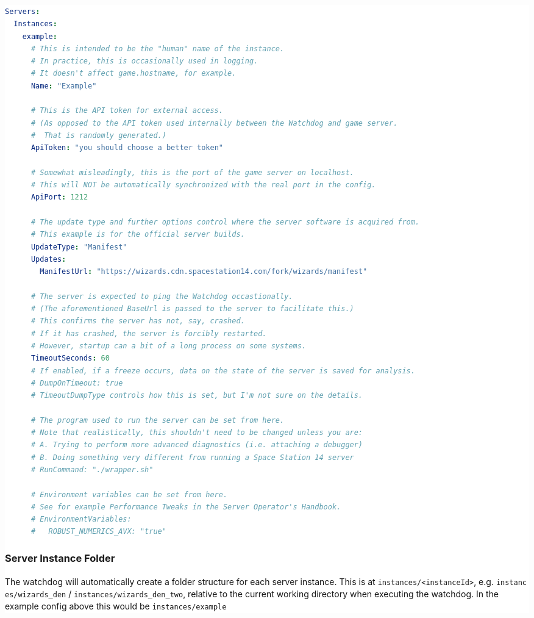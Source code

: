 ```yml
Servers:
  Instances:
    example:
      # This is intended to be the "human" name of the instance.
      # In practice, this is occasionally used in logging.
      # It doesn't affect game.hostname, for example.
      Name: "Example"

      # This is the API token for external access.
      # (As opposed to the API token used internally between the Watchdog and game server.
      #  That is randomly generated.)
      ApiToken: "you should choose a better token"

      # Somewhat misleadingly, this is the port of the game server on localhost.
      # This will NOT be automatically synchronized with the real port in the config.
      ApiPort: 1212

      # The update type and further options control where the server software is acquired from.
      # This example is for the official server builds.
      UpdateType: "Manifest"
      Updates:
        ManifestUrl: "https://wizards.cdn.spacestation14.com/fork/wizards/manifest"

      # The server is expected to ping the Watchdog occastionally.
      # (The aforementioned BaseUrl is passed to the server to facilitate this.)
      # This confirms the server has not, say, crashed.
      # If it has crashed, the server is forcibly restarted.
      # However, startup can a bit of a long process on some systems.
      TimeoutSeconds: 60
      # If enabled, if a freeze occurs, data on the state of the server is saved for analysis.
      # DumpOnTimeout: true
      # TimeoutDumpType controls how this is set, but I'm not sure on the details.

      # The program used to run the server can be set from here.
      # Note that realistically, this shouldn't need to be changed unless you are:
      # A. Trying to perform more advanced diagnostics (i.e. attaching a debugger)
      # B. Doing something very different from running a Space Station 14 server
      # RunCommand: "./wrapper.sh"

      # Environment variables can be set from here.
      # See for example Performance Tweaks in the Server Operator's Handbook.
      # EnvironmentVariables:
      #   ROBUST_NUMERICS_AVX: "true"
```

### Server Instance Folder


The watchdog will automatically create a folder structure for each server instance. This is at `instances/<instanceId>`, e.g. `instances/wizards_den` / `instances/wizards_den_two`, relative to the current working directory when executing the watchdog. In the example config above this would be `instances/example`
